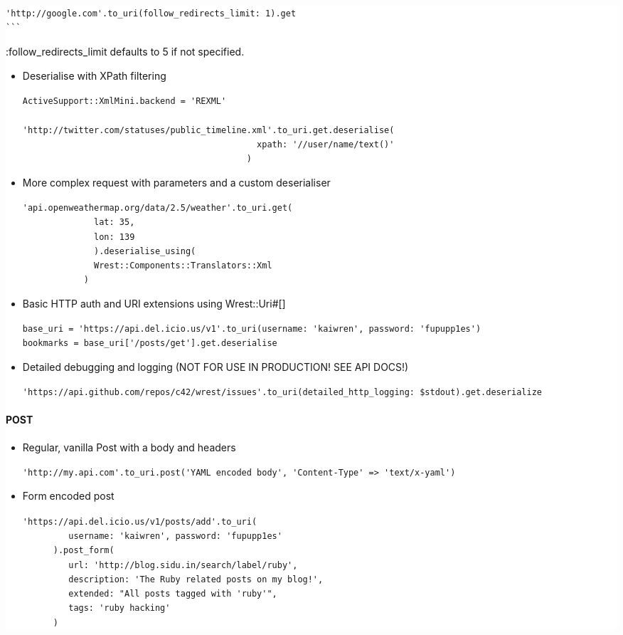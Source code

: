     'http://google.com'.to_uri(follow_redirects_limit: 1).get
    ```

  :follow_redirects_limit defaults to 5 if not specified.

* Deserialise with XPath filtering

    ```
    ActiveSupport::XmlMini.backend = 'REXML'

    'http://twitter.com/statuses/public_timeline.xml'.to_uri.get.deserialise(
                                                  xpath: '//user/name/text()'
                                                )
    ```

* More complex request with parameters and a custom deserialiser

    ```
    'api.openweathermap.org/data/2.5/weather'.to_uri.get(
                  lat: 35,
                  lon: 139
                  ).deserialise_using(
                  Wrest::Components::Translators::Xml
                )
    ```

* Basic HTTP auth and URI extensions using Wrest::Uri#[]

    ```
    base_uri = 'https://api.del.icio.us/v1'.to_uri(username: 'kaiwren', password: 'fupupp1es')
    bookmarks = base_uri['/posts/get'].get.deserialise
    ```

* Detailed debugging and logging (NOT FOR USE IN PRODUCTION! SEE API DOCS!)

    ```
    'https://api.github.com/repos/c42/wrest/issues'.to_uri(detailed_http_logging: $stdout).get.deserialize
    ```

#### POST

* Regular, vanilla Post with a body and headers

    ```
    'http://my.api.com'.to_uri.post('YAML encoded body', 'Content-Type' => 'text/x-yaml')
    ```

* Form encoded post

    ```
    'https://api.del.icio.us/v1/posts/add'.to_uri(
             username: 'kaiwren', password: 'fupupp1es'
          ).post_form(
             url: 'http://blog.sidu.in/search/label/ruby',
             description: 'The Ruby related posts on my blog!',
             extended: "All posts tagged with 'ruby'",
             tags: 'ruby hacking'
          )
    ```
